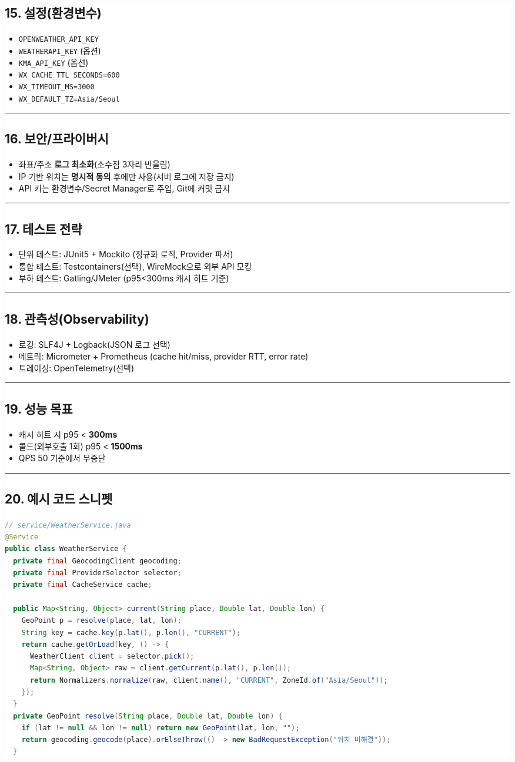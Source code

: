 
## 15. 설정(환경변수)
- `OPENWEATHER_API_KEY`
- `WEATHERAPI_KEY` (옵션)
- `KMA_API_KEY` (옵션)
- `WX_CACHE_TTL_SECONDS=600`
- `WX_TIMEOUT_MS=3000`
- `WX_DEFAULT_TZ=Asia/Seoul`

---

## 16. 보안/프라이버시
- 좌표/주소 **로그 최소화**(소수점 3자리 반올림)
- IP 기반 위치는 **명시적 동의** 후에만 사용(서버 로그에 저장 금지)
- API 키는 환경변수/Secret Manager로 주입, Git에 커밋 금지

---

## 17. 테스트 전략
- 단위 테스트: JUnit5 + Mockito (정규화 로직, Provider 파서)
- 통합 테스트: Testcontainers(선택), WireMock으로 외부 API 모킹
- 부하 테스트: Gatling/JMeter (p95<300ms 캐시 히트 기준)

---

## 18. 관측성(Observability)
- 로깅: SLF4J + Logback(JSON 로그 선택)
- 메트릭: Micrometer + Prometheus (cache hit/miss, provider RTT, error rate)
- 트레이싱: OpenTelemetry(선택)

---

## 19. 성능 목표
- 캐시 히트 시 p95 < **300ms**
- 콜드(외부호출 1회) p95 < **1500ms**
- QPS 50 기준에서 무중단

---

## 20. 예시 코드 스니펫
```java
// service/WeatherService.java
@Service
public class WeatherService {
  private final GeocodingClient geocoding;
  private final ProviderSelector selector;
  private final CacheService cache;

  public Map<String, Object> current(String place, Double lat, Double lon) {
    GeoPoint p = resolve(place, lat, lon);
    String key = cache.key(p.lat(), p.lon(), "CURRENT");
    return cache.getOrLoad(key, () -> {
      WeatherClient client = selector.pick();
      Map<String, Object> raw = client.getCurrent(p.lat(), p.lon());
      return Normalizers.normalize(raw, client.name(), "CURRENT", ZoneId.of("Asia/Seoul"));
    });
  }
  private GeoPoint resolve(String place, Double lat, Double lon) {
    if (lat != null && lon != null) return new GeoPoint(lat, lon, "");
    return geocoding.geocode(place).orElseThrow(() -> new BadRequestException("위치 미해결"));
  }
```